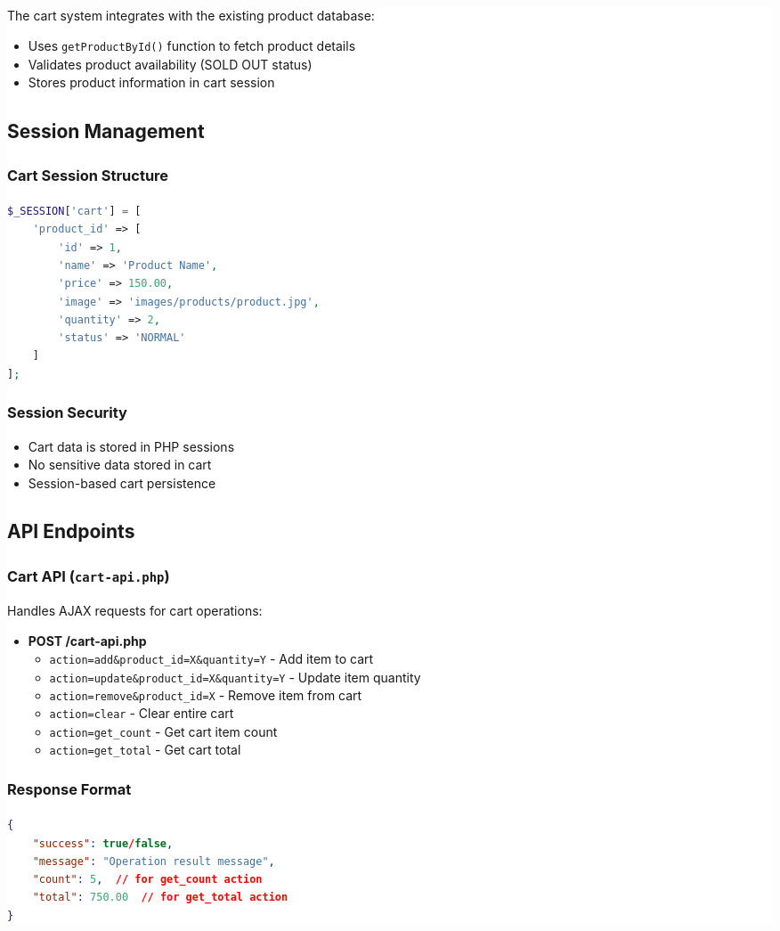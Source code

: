 The cart system integrates with the existing product database:

- Uses `getProductById()` function to fetch product details
- Validates product availability (SOLD OUT status)
- Stores product information in cart session

## Session Management

### Cart Session Structure

```php
$_SESSION['cart'] = [
    'product_id' => [
        'id' => 1,
        'name' => 'Product Name',
        'price' => 150.00,
        'image' => 'images/products/product.jpg',
        'quantity' => 2,
        'status' => 'NORMAL'
    ]
];
```

### Session Security

- Cart data is stored in PHP sessions
- No sensitive data stored in cart
- Session-based cart persistence

## API Endpoints

### Cart API (`cart-api.php`)

Handles AJAX requests for cart operations:

- **POST /cart-api.php**
  - `action=add&product_id=X&quantity=Y` - Add item to cart
  - `action=update&product_id=X&quantity=Y` - Update item quantity
  - `action=remove&product_id=X` - Remove item from cart
  - `action=clear` - Clear entire cart
  - `action=get_count` - Get cart item count
  - `action=get_total` - Get cart total

### Response Format

```json
{
    "success": true/false,
    "message": "Operation result message",
    "count": 5,  // for get_count action
    "total": 750.00  // for get_total action
}
```
